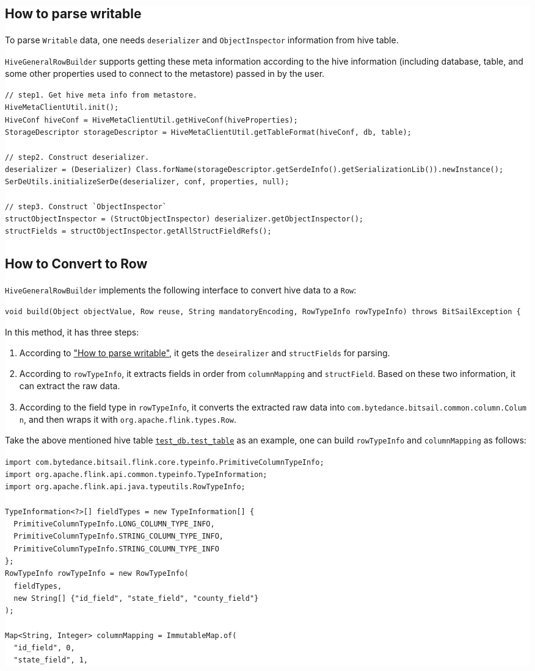 ## <span id="jump_parse">How to parse writable</span>

To parse `Writable` data, one needs `deserializer` and `ObjectInspector` information from hive table.

`HiveGeneralRowBuilder` supports getting these meta information according to the hive information (including database, table, and some other properties used to connect to the metastore) passed in by the user.


```
// step1. Get hive meta info from metastore.
HiveMetaClientUtil.init();
HiveConf hiveConf = HiveMetaClientUtil.getHiveConf(hiveProperties);
StorageDescriptor storageDescriptor = HiveMetaClientUtil.getTableFormat(hiveConf, db, table);

// step2. Construct deserializer.
deserializer = (Deserializer) Class.forName(storageDescriptor.getSerdeInfo().getSerializationLib()).newInstance();
SerDeUtils.initializeSerDe(deserializer, conf, properties, null);

// step3. Construct `ObjectInspector`
structObjectInspector = (StructObjectInspector) deserializer.getObjectInspector();
structFields = structObjectInspector.getAllStructFieldRefs();
```

## How to Convert to Row

`HiveGeneralRowBuilder` implements the following interface to convert hive data to a `Row`:

```
void build(Object objectValue, Row reuse, String mandatoryEncoding, RowTypeInfo rowTypeInfo) throws BitSailException {
```

In this method, it has three steps:

1. According to ["How to parse writable"](#jump_parse), it gets the `deseiralizer` and `structFields` for parsing.

2. According to `rowTypeInfo`, it extracts fields in order from `columnMapping` and `structField`. 
Based on these two information, it can extract the raw data.
   
3. According to the field type in `rowTypeInfo`, it converts the extracted raw data into `com.bytedance.bitsail.common.column.Column`, and then wraps it with `org.apache.flink.types.Row`.


Take the above mentioned hive table [`test_db.test_table`](#jump_example_table) as an example, one can build `rowTypeInfo` and `columnMapping` as follows:


```
import com.bytedance.bitsail.flink.core.typeinfo.PrimitiveColumnTypeInfo;
import org.apache.flink.api.common.typeinfo.TypeInformation;
import org.apache.flink.api.java.typeutils.RowTypeInfo;

TypeInformation<?>[] fieldTypes = new TypeInformation[] {
  PrimitiveColumnTypeInfo.LONG_COLUMN_TYPE_INFO,
  PrimitiveColumnTypeInfo.STRING_COLUMN_TYPE_INFO,
  PrimitiveColumnTypeInfo.STRING_COLUMN_TYPE_INFO
};
RowTypeInfo rowTypeInfo = new RowTypeInfo(
  fieldTypes,
  new String[] {"id_field", "state_field", "county_field"}
);

Map<String, Integer> columnMapping = ImmutableMap.of(
  "id_field", 0,
  "state_field", 1,
```